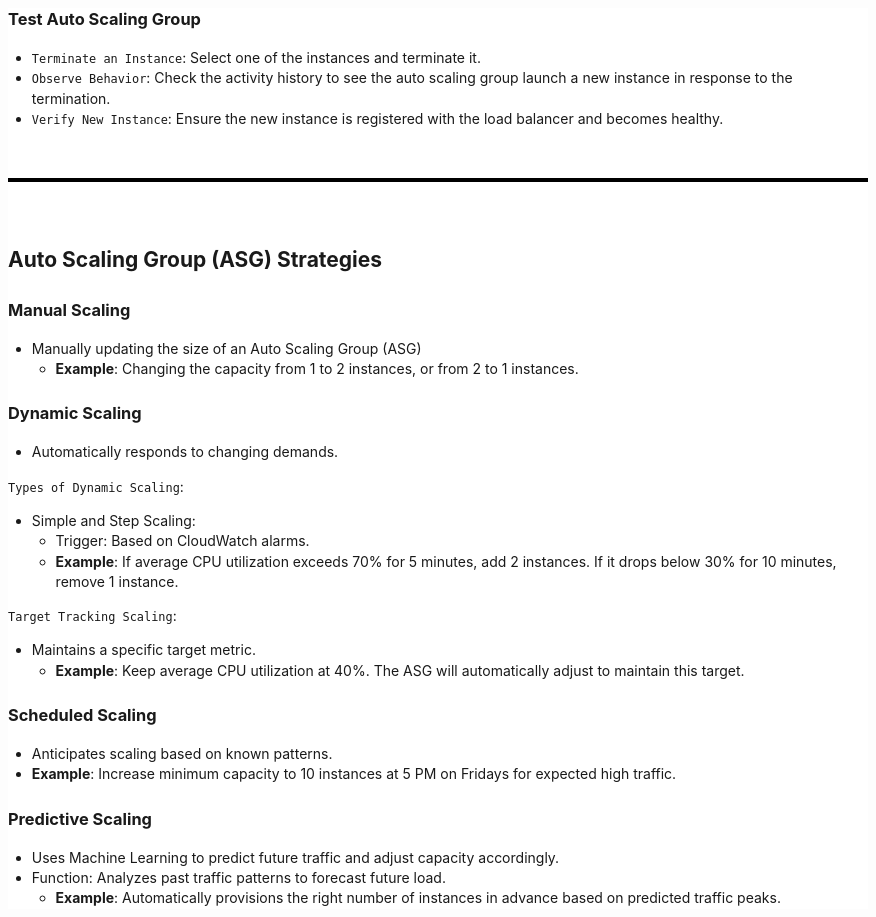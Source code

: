 ### Test Auto Scaling Group
* `Terminate an Instance`: Select one of the instances and terminate it.
* `Observe Behavior`: Check the activity history to see the auto scaling group launch a new instance in response to the termination.
* `Verify New Instance`: Ensure the new instance is registered with the load balancer and becomes healthy.

<br>

<hr style="height:4px;background:black">

<br>

## Auto Scaling Group (ASG) Strategies

### Manual Scaling
* Manually updating the size of an Auto Scaling Group (ASG)
  * **Example**: Changing the capacity from 1 to 2 instances, or from 2 to 1 instances.

### Dynamic Scaling
* Automatically responds to changing demands.

`Types of Dynamic Scaling`:
* Simple and Step Scaling:
  * Trigger: Based on CloudWatch alarms.
  * **Example**: If average CPU utilization exceeds 70% for 5 minutes, add 2 instances. If it drops below 30% for 10 minutes, remove 1 instance.

`Target Tracking Scaling`:
* Maintains a specific target metric.
  * **Example**: Keep average CPU utilization at 40%. The ASG will automatically adjust to maintain this target.

### Scheduled Scaling
* Anticipates scaling based on known patterns.
* **Example**: Increase minimum capacity to 10 instances at 5 PM on Fridays for expected high traffic.

### Predictive Scaling
* Uses Machine Learning to predict future traffic and adjust capacity accordingly.
* Function: Analyzes past traffic patterns to forecast future load.
  * **Example**: Automatically provisions the right number of instances in advance based on predicted traffic peaks.

